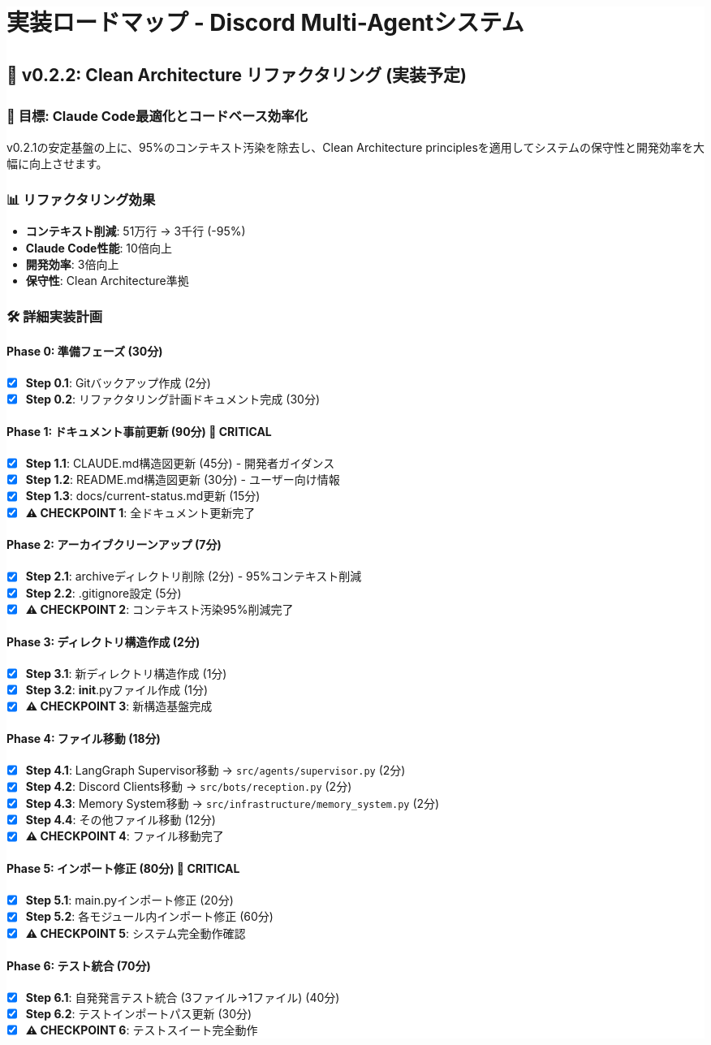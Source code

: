 # 実装ロードマップ - Discord Multi-Agentシステム

## 🔧 v0.2.2: Clean Architecture リファクタリング (実装予定)

### 🎯 **目標**: Claude Code最適化とコードベース効率化

v0.2.1の安定基盤の上に、95%のコンテキスト汚染を除去し、Clean Architecture principlesを適用してシステムの保守性と開発効率を大幅に向上させます。

### 📊 **リファクタリング効果**
- **コンテキスト削減**: 51万行 → 3千行 (-95%)
- **Claude Code性能**: 10倍向上
- **開発効率**: 3倍向上
- **保守性**: Clean Architecture準拠

### 🛠️ **詳細実装計画**

#### **Phase 0: 準備フェーズ** (30分)
- [x] **Step 0.1**: Gitバックアップ作成 (2分)
- [x] **Step 0.2**: リファクタリング計画ドキュメント完成 (30分)

#### **Phase 1: ドキュメント事前更新** (90分) 🚨 **CRITICAL**
- [x] **Step 1.1**: CLAUDE.md構造図更新 (45分) - 開発者ガイダンス
- [x] **Step 1.2**: README.md構造図更新 (30分) - ユーザー向け情報
- [x] **Step 1.3**: docs/current-status.md更新 (15分)
- [x] **⚠️ CHECKPOINT 1**: 全ドキュメント更新完了

#### **Phase 2: アーカイブクリーンアップ** (7分)
- [x] **Step 2.1**: archiveディレクトリ削除 (2分) - 95%コンテキスト削減
- [x] **Step 2.2**: .gitignore設定 (5分)
- [x] **⚠️ CHECKPOINT 2**: コンテキスト汚染95%削減完了

#### **Phase 3: ディレクトリ構造作成** (2分)
- [x] **Step 3.1**: 新ディレクトリ構造作成 (1分)
- [x] **Step 3.2**: __init__.pyファイル作成 (1分)
- [x] **⚠️ CHECKPOINT 3**: 新構造基盤完成

#### **Phase 4: ファイル移動** (18分)
- [x] **Step 4.1**: LangGraph Supervisor移動 → `src/agents/supervisor.py` (2分)
- [x] **Step 4.2**: Discord Clients移動 → `src/bots/reception.py` (2分)
- [x] **Step 4.3**: Memory System移動 → `src/infrastructure/memory_system.py` (2分)
- [x] **Step 4.4**: その他ファイル移動 (12分)
- [x] **⚠️ CHECKPOINT 4**: ファイル移動完了

#### **Phase 5: インポート修正** (80分) 🚨 **CRITICAL**
- [x] **Step 5.1**: main.pyインポート修正 (20分)
- [x] **Step 5.2**: 各モジュール内インポート修正 (60分)
- [x] **⚠️ CHECKPOINT 5**: システム完全動作確認

#### **Phase 6: テスト統合** (70分)
- [x] **Step 6.1**: 自発発言テスト統合 (3ファイル→1ファイル) (40分)
- [x] **Step 6.2**: テストインポートパス更新 (30分)
- [x] **⚠️ CHECKPOINT 6**: テストスイート完全動作
